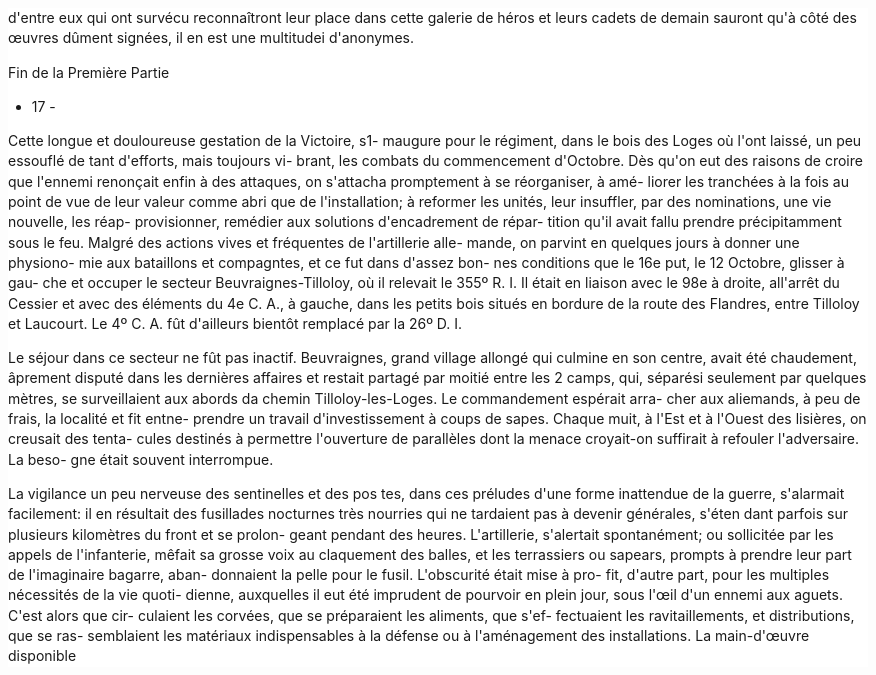 d'entre eux qui ont survécu reconnaîtront leur place dans
cette galerie de héros et leurs cadets de demain sauront qu'à
côté des œuvres dûment signées, il en est une multitudei
d'anonymes.

Fin de la Première Partie

- 17 -

Cette longue et douloureuse gestation de la Victoire, s1-
maugure pour le régiment, dans le bois des Loges où l'ont
laissé, un peu essouflé de tant d'efforts, mais toujours vi-
brant, les combats du commencement d'Octobre. Dès qu'on
eut des raisons de croire que l'ennemi renonçait enfin à des
attaques, on s'attacha promptement à se réorganiser, à amé-
liorer les tranchées à la fois au point de vue de leur valeur
comme abri que de l'installation; à reformer les unités, leur
insuffler, par des nominations, une vie nouvelle, les réap-
provisionner, remédier aux solutions d'encadrement de répar-
tition qu'il avait fallu prendre précipitamment sous le feu.
Malgré des actions vives et fréquentes de l'artillerie alle-
mande, on parvint en quelques jours à donner une physiono-
mie aux bataillons et compagntes, et ce fut dans d'assez bon-
nes conditions que le 16e put, le 12 Octobre, glisser à gau-
che et occuper le secteur Beuvraignes-Tilloloy, où il relevait
le 355º R. I. Il était en liaison avec le 98e à droite, all'arrêt
du Cessier et avec des éléments du 4e C. A., à gauche, dans
les petits bois situés en bordure de la route des Flandres,
entre Tilloloy et Laucourt. Le 4º C. A. fût d'ailleurs bientôt
remplacé par la 26º D. I.

Le séjour dans ce secteur ne fût pas inactif. Beuvraignes,
grand village allongé qui culmine en son centre, avait été
chaudement, âprement disputé dans les dernières affaires et
restait partagé par moitié entre les 2 camps, qui, séparési
seulement par quelques mètres, se surveillaient aux abords da
chemin Tilloloy-les-Loges. Le commandement espérait arra-
cher aux aliemands, à peu de frais, la localité et fit entne-
prendre un travail d'investissement à coups de sapes. Chaque
muit, à l'Est et à l'Ouest des lisières, on creusait des tenta-
cules destinés à permettre l'ouverture de parallèles dont la
menace croyait-on suffirait à refouler l'adversaire. La beso-
gne était souvent interrompue.

La vigilance un peu nerveuse des sentinelles et des pos
tes, dans ces préludes d'une forme inattendue de la guerre,
s'alarmait facilement: il en résultait des fusillades nocturnes
très nourries qui ne tardaient pas à devenir générales, s'éten
dant parfois sur plusieurs kilomètres du front et se prolon-
geant pendant des heures. L'artillerie, s'alertait spontanément;
ou sollicitée par les appels de l'infanterie, mêfait sa grosse
voix au claquement des balles, et les terrassiers ou sapears,
prompts à prendre leur part de l'imaginaire bagarre, aban-
donnaient la pelle pour le fusil. L'obscurité était mise à pro-
fit, d'autre part, pour les multiples nécessités de la vie quoti-
dienne, auxquelles il eut été imprudent de pourvoir en plein
jour, sous l'œil d'un ennemi aux aguets. C'est alors que cir-
culaient les corvées, que se préparaient les aliments, que s'ef-
fectuaient les ravitaillements, et distributions, que se ras-
semblaient les matériaux indispensables à la défense ou à
l'aménagement des installations. La main-d'œuvre disponible
